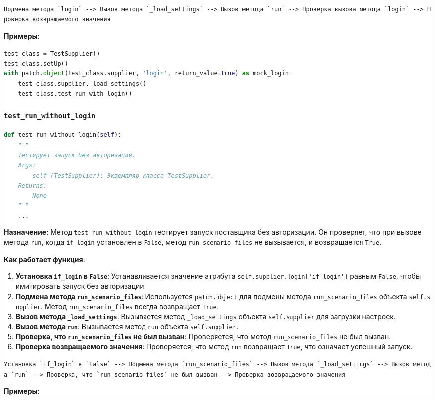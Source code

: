 ```
Подмена метода `login` --> Вызов метода `_load_settings` --> Вызов метода `run` --> Проверка вызова метода `login` --> Проверка возвращаемого значения
```

**Примеры**:

```python
test_class = TestSupplier()
test_class.setUp()
with patch.object(test_class.supplier, 'login', return_value=True) as mock_login:
    test_class.supplier._load_settings()
    test_class.test_run_with_login()
```

### `test_run_without_login`

```python
def test_run_without_login(self):
    """
    Тестирует запуск без авторизации.
    Args:
        self (TestSupplier): Экземпляр класса TestSupplier.
    Returns:
        None
    """
    ...
```

**Назначение**:
Метод `test_run_without_login` тестирует запуск поставщика без авторизации. Он проверяет, что при вызове метода `run`, когда `if_login` установлен в `False`, метод `run_scenario_files` не вызывается, и возвращается `True`.

**Как работает функция**:

1.  **Установка `if_login` в `False`**: Устанавливается значение атрибута `self.supplier.login['if_login']` равным `False`, чтобы имитировать запуск без авторизации.
2.  **Подмена метода `run_scenario_files`**: Используется `patch.object` для подмены метода `run_scenario_files` объекта `self.supplier`. Метод `run_scenario_files` всегда возвращает `True`.
3.  **Вызов метода `_load_settings`**: Вызывается метод `_load_settings` объекта `self.supplier` для загрузки настроек.
4.  **Вызов метода `run`**: Вызывается метод `run` объекта `self.supplier`.
5.  **Проверка, что `run_scenario_files` не был вызван**: Проверяется, что метод `run_scenario_files` не был вызван.
6.  **Проверка возвращаемого значения**: Проверяется, что метод `run` возвращает `True`, что означает успешный запуск.

```
Установка `if_login` в `False` --> Подмена метода `run_scenario_files` --> Вызов метода `_load_settings` --> Вызов метода `run` --> Проверка, что `run_scenario_files` не был вызван --> Проверка возвращаемого значения
```

**Примеры**:
